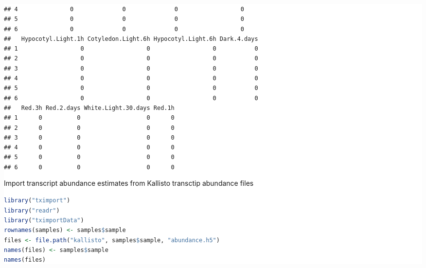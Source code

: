     ## 4               0              0              0                  0
    ## 5               0              0              0                  0
    ## 6               0              0              0                  0
    ##   Hypocotyl.Light.1h Cotyledon.Light.6h Hypocotyl.Light.6h Dark.4.days
    ## 1                  0                  0                  0           0
    ## 2                  0                  0                  0           0
    ## 3                  0                  0                  0           0
    ## 4                  0                  0                  0           0
    ## 5                  0                  0                  0           0
    ## 6                  0                  0                  0           0
    ##   Red.3h Red.2.days White.Light.30.days Red.1h
    ## 1      0          0                   0      0
    ## 2      0          0                   0      0
    ## 3      0          0                   0      0
    ## 4      0          0                   0      0
    ## 5      0          0                   0      0
    ## 6      0          0                   0      0

Import transcript abundance estimates from Kallisto transctip abundance files

``` r
library("tximport")
library("readr")
library("tximportData")
rownames(samples) <- samples$sample
files <- file.path("kallisto", samples$sample, "abundance.h5")
names(files) <- samples$sample
names(files)
```
